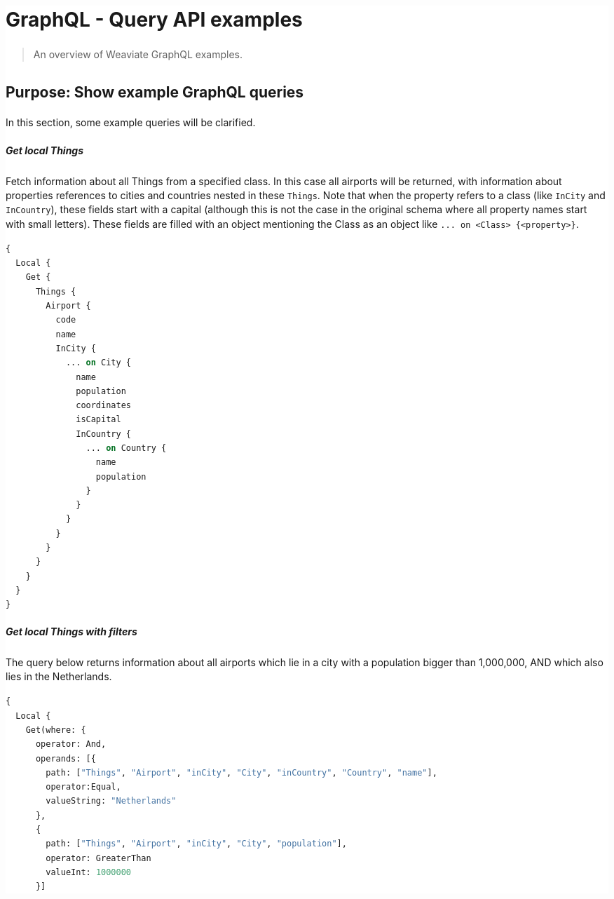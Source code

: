 # GraphQL - Query API examples

> An overview of Weaviate GraphQL examples.

## Purpose: Show example GraphQL queries

In this section, some example queries will be clarified.

##### Get local Things
Fetch information about all Things from a specified class.
In this case all airports will be returned, with information about properties references to cities and countries nested in these `Things`. Note that when the property refers to a class (like `InCity` and `InCountry`), these fields start with a capital (although this is not the case in the original schema where all property names start with small letters). These fields are filled with an object mentioning the Class as an object like `... on <Class> {<property>}`.

``` graphql
{
  Local {
    Get {
      Things {
        Airport {
          code
          name
          InCity {
            ... on City {
              name
              population
              coordinates
              isCapital
              InCountry {
                ... on Country {
                  name
                  population
                }
              }
            }
          }
        }
      }
    }
  }
}
```

##### Get local Things with filters
The query below returns information about all airports which lie in a city with a population bigger than 1,000,000, AND which also lies in the Netherlands.

``` graphql
{
  Local {
    Get(where: {
      operator: And,
      operands: [{
        path: ["Things", "Airport", "inCity", "City", "inCountry", "Country", "name"],
        operator:Equal,
        valueString: "Netherlands"
      },
      {
        path: ["Things", "Airport", "inCity", "City", "population"],
        operator: GreaterThan
        valueInt: 1000000
      }]
```